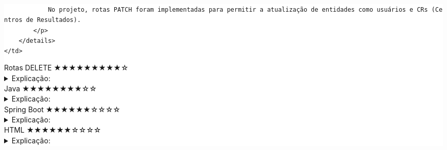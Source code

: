                 No projeto, rotas PATCH foram implementadas para permitir a atualização de entidades como usuários e CRs (Centros de Resultados).
            </p>
        </details>
    </td>
  </tr>
  <tr>
    <td>Rotas DELETE</td>
    <td>★★★★★★★★★☆</td>
    <td>
        <details>
            <summary>Explicação: </summary>
            <p>
                No contexto das APIs RESTful, o método DELETE é usado para excluir um recurso específico. 
                Quando uma solicitação DELETE é enviada para o servidor, o recurso correspondente é removido permanentemente.
                No projeto, rotas DELETE foram utilizadas para permitir a inativação de entidades (e não a exclusão) como usuários e CRs, excluindo-os do contexto de negócio.
            </p>
        </details>
    </td>
  </tr>
  <tr>
    <td>Java</td>
    <td>★★★★★★★★☆☆</td>
    <td>
        <details>
            <summary>Explicação: </summary>
            <p>
                Utilizado para o desenvolvimento do back-end da aplicação. Java é uma linguagem de programação popular que oferece portabilidade e robustez.
                No projeto, foi utilizado o framework Spring Boot para facilitar a configuração e o desenvolvimento de aplicativos Java, fornecendo uma estrutura sólida para a construção de APIs RESTful.
            </p>
        </details>
    </td>
  </tr>
  <tr>
    <td>Spring Boot</td>
    <td>★★★★★★☆☆☆☆</td>
    <td>
        <details>
            <summary>Explicação: </summary>
            <p>
                Spring Boot é um framework que facilita a configuração e o desenvolvimento de aplicativos Java, fornecendo uma estrutura sólida para a construção de APIs RESTful.
                No projeto, foi utilizado para desenvolver o back-end da aplicação, permitindo a criação de rotas e a integração com o banco de dados.
            </p>
        </details>
    </td>
  </tr>
  <tr>
    <td>HTML</td>
    <td>★★★★★★☆☆☆☆</td>
    <td>
        <details>
            <summary>Explicação: </summary>
            <p>
                HTML é a linguagem de marcação utilizada para estruturar o conteúdo da página web. 
                No projeto, foi utilizado para desenvolver o front-end da aplicação, criando as telas de cadastro e visualização de dados.
            </p>
        </details>